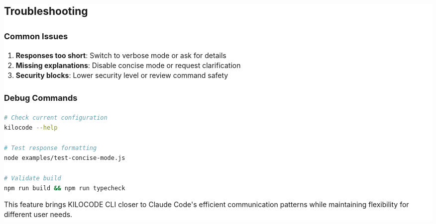 ## Troubleshooting

### Common Issues
1. **Responses too short**: Switch to verbose mode or ask for details
2. **Missing explanations**: Disable concise mode or request clarification
3. **Security blocks**: Lower security level or review command safety

### Debug Commands
```bash
# Check current configuration
kilocode --help

# Test response formatting
node examples/test-concise-mode.js

# Validate build
npm run build && npm run typecheck
```

This feature brings KILOCODE CLI closer to Claude Code's efficient communication patterns while maintaining flexibility for different user needs.